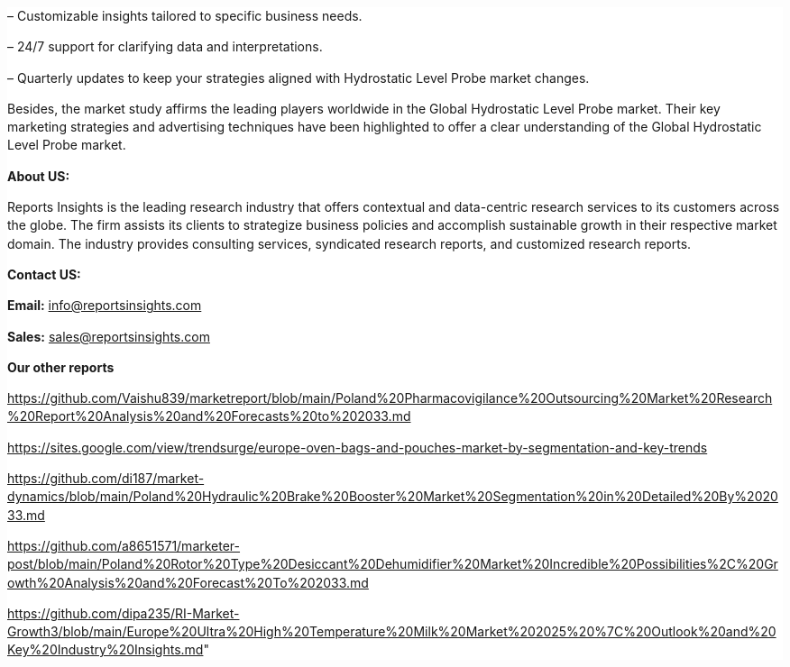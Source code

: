 – Customizable insights tailored to specific business needs.

– 24/7 support for clarifying data and interpretations.

– Quarterly updates to keep your strategies aligned with Hydrostatic Level Probe market changes.

Besides, the market study affirms the leading players worldwide in the Global Hydrostatic Level Probe market. Their key marketing strategies and advertising techniques have been highlighted to offer a clear understanding of the Global Hydrostatic Level Probe market.

<strong><strong>About US</strong>:</strong>

Reports Insights is the leading research industry that offers contextual and data-centric research services to its customers across the globe. The firm assists its clients to strategize business policies and accomplish sustainable growth in their respective market domain. The industry provides consulting services, syndicated research reports, and customized research reports.

<strong>Contact US:</strong>

<p class=><b>Email:</b> <a href=mailto:info@reportsinsights.com>info@reportsinsights.com</a></p>
<p class=><b>Sales:</b> <a href=mailto:sales@reportsinsights.com>sales@reportsinsights.com</a></p>

<strong>Our other reports</strong>

<a href=https://github.com/Vaishu839/marketreport/blob/main/Poland%20Pharmacovigilance%20Outsourcing%20Market%20Research%20Report%20Analysis%20and%20Forecasts%20to%202033.md>https://github.com/Vaishu839/marketreport/blob/main/Poland%20Pharmacovigilance%20Outsourcing%20Market%20Research%20Report%20Analysis%20and%20Forecasts%20to%202033.md</a>

<a href=https://sites.google.com/view/trendsurge/europe-oven-bags-and-pouches-market-by-segmentation-and-key-trends>https://sites.google.com/view/trendsurge/europe-oven-bags-and-pouches-market-by-segmentation-and-key-trends</a>

<a href=https://github.com/di187/market-dynamics/blob/main/Poland%20Hydraulic%20Brake%20Booster%20Market%20Segmentation%20in%20Detailed%20By%202033.md>https://github.com/di187/market-dynamics/blob/main/Poland%20Hydraulic%20Brake%20Booster%20Market%20Segmentation%20in%20Detailed%20By%202033.md</a>

<a href=https://github.com/a8651571/marketer-post/blob/main/Poland%20Rotor%20Type%20Desiccant%20Dehumidifier%20Market%20Incredible%20Possibilities%2C%20Growth%20Analysis%20and%20Forecast%20To%202033.md>https://github.com/a8651571/marketer-post/blob/main/Poland%20Rotor%20Type%20Desiccant%20Dehumidifier%20Market%20Incredible%20Possibilities%2C%20Growth%20Analysis%20and%20Forecast%20To%202033.md</a>

<a href=https://github.com/dipa235/RI-Market-Growth3/blob/main/Europe%20Ultra%20High%20Temperature%20Milk%20Market%202025%20%7C%20Outlook%20and%20Key%20Industry%20Insights.md>https://github.com/dipa235/RI-Market-Growth3/blob/main/Europe%20Ultra%20High%20Temperature%20Milk%20Market%202025%20%7C%20Outlook%20and%20Key%20Industry%20Insights.md</a>"
